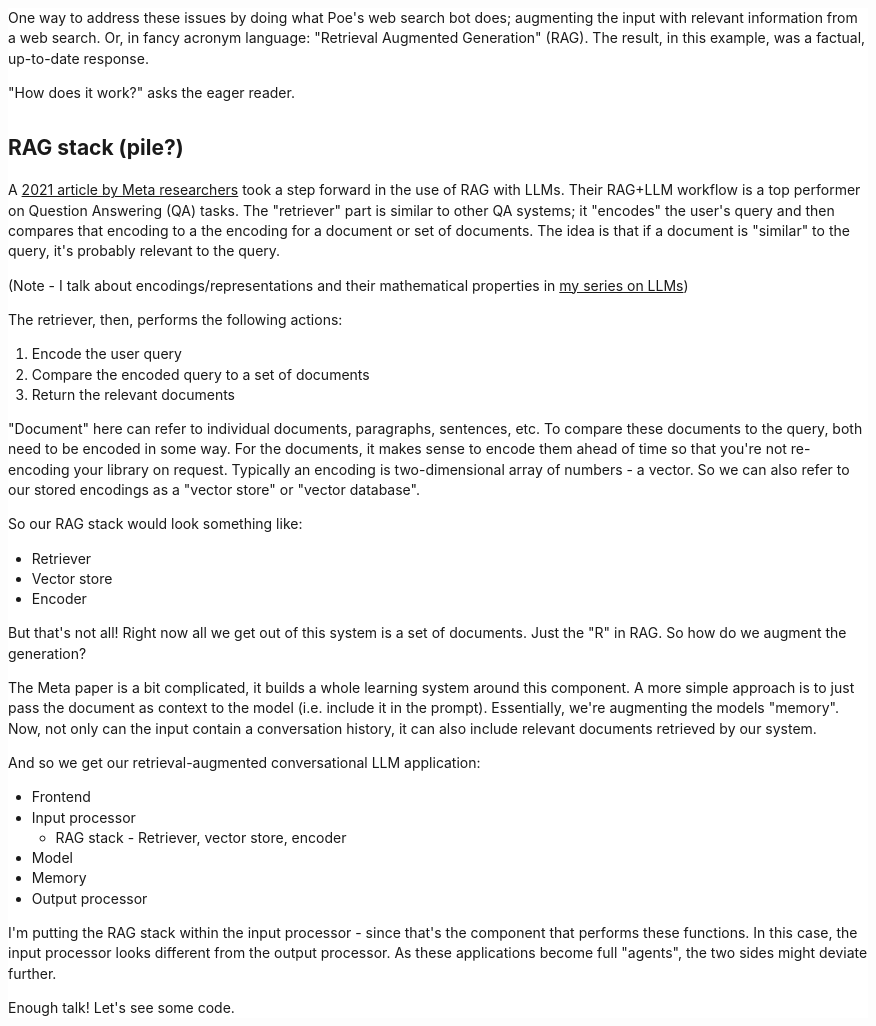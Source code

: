 One way to address these issues by doing what Poe's web search bot does; augmenting the input with relevant information from a web search.  Or, in fancy acronym language: "Retrieval Augmented Generation" (RAG).  The result, in this example, was a factual, up-to-date response.

"How does it work?" asks the eager reader.

## RAG stack (pile?)

A [2021 article by Meta researchers](https://arxiv.org/pdf/2005.11401.pdf) took a step forward in the use of RAG with LLMs.  Their RAG+LLM workflow is a top performer on Question Answering (QA) tasks.  The "retriever" part is similar to other QA systems; it "encodes" the user's query and then compares that encoding to a the encoding for a document or set of documents.  The idea is that if a document is "similar" to the query, it's probably relevant to the query.

(Note - I talk about encodings/representations and their mathematical properties in [my series on LLMs](https://medium.com/@yksrotab/large-language-models-and-the-embiggening-of-nlp-7bd26e6ae6fc))

The retriever, then, performs the following actions:
1) Encode the user query
2) Compare the encoded query to a set of documents
3) Return the relevant documents

"Document" here can refer to individual documents, paragraphs, sentences, etc.  To compare these documents to the query, both need to be encoded in some way.  For the documents, it makes sense to encode them ahead of time so that you're not re-encoding your library on request.  Typically an encoding is two-dimensional array of numbers - a vector.  So we can also refer to our stored encodings as a "vector store" or "vector database".

So our RAG stack would look something like:
- Retriever
- Vector store
- Encoder

But that's not all! Right now all we get out of this system is a set of documents.  Just the "R" in RAG.  So how do we augment the generation?

The Meta paper is a bit complicated, it builds a whole learning system around this component.  A more simple approach is to just pass the document as context to the model (i.e. include it in the prompt).  Essentially, we're augmenting the models "memory".  Now, not only can the input contain a conversation history, it can also include relevant documents retrieved by our system.  

And so we get our retrieval-augmented conversational LLM application:

- Frontend
- Input processor
  - RAG stack - Retriever, vector store, encoder
- Model
- Memory
- Output processor
  
I'm putting the RAG stack within the input processor - since that's the component that performs these functions.  In this case, the input processor looks different from the output processor.  As these applications become full "agents", the two sides might deviate further.

Enough talk! Let's see some code.
